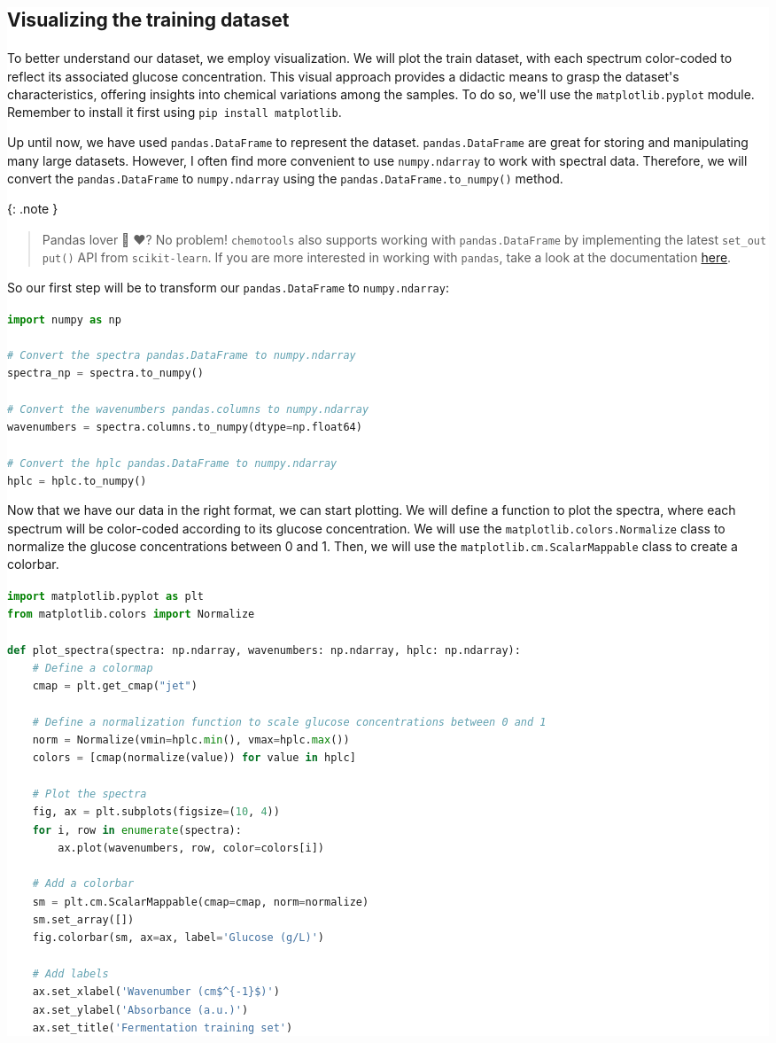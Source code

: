 
## __Visualizing the training dataset__

To better understand our dataset, we employ visualization. We will plot the train dataset, with each spectrum color-coded to reflect its associated glucose concentration. This visual approach provides a didactic means to grasp the dataset's characteristics, offering insights into chemical variations among the samples. To do so, we'll use the ```matplotlib.pyplot``` module. Remember to install it first using ```pip install matplotlib```.

Up until now, we have used ```pandas.DataFrame``` to represent the dataset. ```pandas.DataFrame``` are great for storing and manipulating many large datasets. However, I often find more convenient to use ```numpy.ndarray``` to work with spectral data. Therefore, we will convert the ```pandas.DataFrame``` to ```numpy.ndarray``` using the ```pandas.DataFrame.to_numpy()``` method.

{: .note }
> Pandas lover 🐼 ❤️? No problem! ```chemotools``` also supports working with ```pandas.DataFrame``` by implementing the latest ```set_output()``` API from ```scikit-learn```. If you are more interested in working with ```pandas```, take a look at the documentation [here](https://paucablop.github.io/chemotools/get-started/scikit_learn_integration.html#working-with-pandas-dataframes).

So our first step will be to transform our ```pandas.DataFrame``` to ```numpy.ndarray```:

```python
import numpy as np

# Convert the spectra pandas.DataFrame to numpy.ndarray
spectra_np = spectra.to_numpy()

# Convert the wavenumbers pandas.columns to numpy.ndarray
wavenumbers = spectra.columns.to_numpy(dtype=np.float64)

# Convert the hplc pandas.DataFrame to numpy.ndarray
hplc = hplc.to_numpy()
```

Now that we have our data in the right format, we can start plotting. We will define a function to plot the spectra, where each spectrum will be color-coded according to its glucose concentration. We will use the ```matplotlib.colors.Normalize``` class to normalize the glucose concentrations between 0 and 1. Then, we will use the ```matplotlib.cm.ScalarMappable``` class to create a colorbar.


```python
import matplotlib.pyplot as plt
from matplotlib.colors import Normalize

def plot_spectra(spectra: np.ndarray, wavenumbers: np.ndarray, hplc: np.ndarray):
    # Define a colormap
    cmap = plt.get_cmap("jet")

    # Define a normalization function to scale glucose concentrations between 0 and 1
    norm = Normalize(vmin=hplc.min(), vmax=hplc.max())
    colors = [cmap(normalize(value)) for value in hplc]

    # Plot the spectra
    fig, ax = plt.subplots(figsize=(10, 4))
    for i, row in enumerate(spectra):
        ax.plot(wavenumbers, row, color=colors[i])

    # Add a colorbar
    sm = plt.cm.ScalarMappable(cmap=cmap, norm=normalize)
    sm.set_array([])
    fig.colorbar(sm, ax=ax, label='Glucose (g/L)')

    # Add labels
    ax.set_xlabel('Wavenumber (cm$^{-1}$)')
    ax.set_ylabel('Absorbance (a.u.)')
    ax.set_title('Fermentation training set')
```